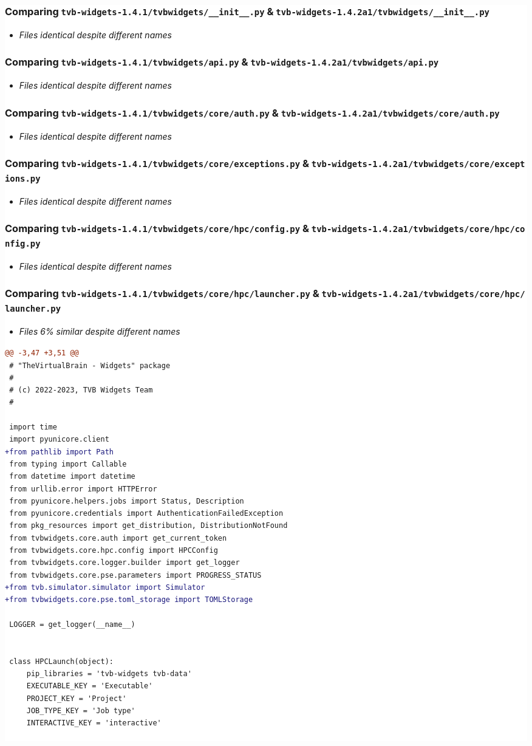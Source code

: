 ### Comparing `tvb-widgets-1.4.1/tvbwidgets/__init__.py` & `tvb-widgets-1.4.2a1/tvbwidgets/__init__.py`

 * *Files identical despite different names*

### Comparing `tvb-widgets-1.4.1/tvbwidgets/api.py` & `tvb-widgets-1.4.2a1/tvbwidgets/api.py`

 * *Files identical despite different names*

### Comparing `tvb-widgets-1.4.1/tvbwidgets/core/auth.py` & `tvb-widgets-1.4.2a1/tvbwidgets/core/auth.py`

 * *Files identical despite different names*

### Comparing `tvb-widgets-1.4.1/tvbwidgets/core/exceptions.py` & `tvb-widgets-1.4.2a1/tvbwidgets/core/exceptions.py`

 * *Files identical despite different names*

### Comparing `tvb-widgets-1.4.1/tvbwidgets/core/hpc/config.py` & `tvb-widgets-1.4.2a1/tvbwidgets/core/hpc/config.py`

 * *Files identical despite different names*

### Comparing `tvb-widgets-1.4.1/tvbwidgets/core/hpc/launcher.py` & `tvb-widgets-1.4.2a1/tvbwidgets/core/hpc/launcher.py`

 * *Files 6% similar despite different names*

```diff
@@ -3,47 +3,51 @@
 # "TheVirtualBrain - Widgets" package
 #
 # (c) 2022-2023, TVB Widgets Team
 #
 
 import time
 import pyunicore.client
+from pathlib import Path
 from typing import Callable
 from datetime import datetime
 from urllib.error import HTTPError
 from pyunicore.helpers.jobs import Status, Description
 from pyunicore.credentials import AuthenticationFailedException
 from pkg_resources import get_distribution, DistributionNotFound
 from tvbwidgets.core.auth import get_current_token
 from tvbwidgets.core.hpc.config import HPCConfig
 from tvbwidgets.core.logger.builder import get_logger
 from tvbwidgets.core.pse.parameters import PROGRESS_STATUS
+from tvb.simulator.simulator import Simulator
+from tvbwidgets.core.pse.toml_storage import TOMLStorage
 
 LOGGER = get_logger(__name__)
 
 
 class HPCLaunch(object):
     pip_libraries = 'tvb-widgets tvb-data'
     EXECUTABLE_KEY = 'Executable'
     PROJECT_KEY = 'Project'
     JOB_TYPE_KEY = 'Job type'
     INTERACTIVE_KEY = 'interactive'
 
```